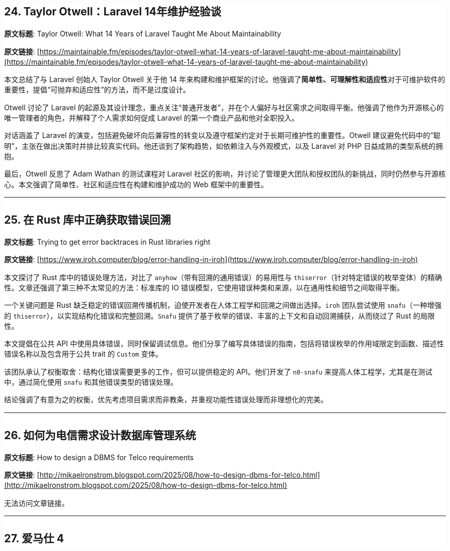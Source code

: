## 24. Taylor Otwell：Laravel 14年维护经验谈

**原文标题**: Taylor Otwell: What 14 Years of Laravel Taught Me About Maintainability

**原文链接**: [https://maintainable.fm/episodes/taylor-otwell-what-14-years-of-laravel-taught-me-about-maintainability](https://maintainable.fm/episodes/taylor-otwell-what-14-years-of-laravel-taught-me-about-maintainability)

本文总结了与 Laravel 创始人 Taylor Otwell 关于他 14 年来构建和维护框架的讨论。他强调了**简单性、可理解性和适应性**对于可维护软件的重要性，提倡“可抛弃和适应性”的方法，而不是过度设计。

Otwell 讨论了 Laravel 的起源及其设计理念，重点关注“普通开发者”，并在个人偏好与社区需求之间取得平衡。他强调了他作为开源核心的唯一管理者的角色，并解释了个人需求如何促成 Laravel 的第一个商业产品和他对全职投入。

对话涵盖了 Laravel 的演变，包括避免破坏向后兼容性的转变以及遵守框架约定对于长期可维护性的重要性。Otwell 建议避免代码中的“聪明”，主张在做出决策时并排比较真实代码。他还谈到了架构趋势，如依赖注入与外观模式，以及 Laravel 对 PHP 日益成熟的类型系统的拥抱。

最后，Otwell 反思了 Adam Wathan 的测试课程对 Laravel 社区的影响，并讨论了管理更大团队和授权团队的新挑战，同时仍然参与开源核心。本文强调了简单性、社区和适应性在构建和维护成功的 Web 框架中的重要性。

---

## 25. 在 Rust 库中正确获取错误回溯

**原文标题**: Trying to get error backtraces in Rust libraries right

**原文链接**: [https://www.iroh.computer/blog/error-handling-in-iroh](https://www.iroh.computer/blog/error-handling-in-iroh)

本文探讨了 Rust 库中的错误处理方法，对比了 `anyhow`（带有回溯的通用错误）的易用性与 `thiserror`（针对特定错误的枚举变体）的精确性。文章还强调了第三种不太常见的方法：标准库的 IO 错误模型，它使用错误种类和来源，以在通用性和细节之间取得平衡。

一个关键问题是 Rust 缺乏稳定的错误回溯传播机制，迫使开发者在人体工程学和回溯之间做出选择。`iroh` 团队尝试使用 `snafu`（一种增强的 `thiserror`），以实现结构化错误和完整回溯。`Snafu` 提供了基于枚举的错误、丰富的上下文和自动回溯捕获，从而绕过了 Rust 的局限性。

本文提倡在公共 API 中使用具体错误，同时保留调试信息。他们分享了编写具体错误的指南，包括将错误枚举的作用域限定到函数、描述性错误名称以及包含用于公共 trait 的 `Custom` 变体。

该团队承认了权衡取舍：结构化错误需要更多的工作，但可以提供稳定的 API。他们开发了 `n0-snafu` 来提高人体工程学，尤其是在测试中，通过简化使用 `snafu` 和其他错误类型的错误处理。

结论强调了有意为之的权衡，优先考虑项目需求而非教条，并重视功能性错误处理而非理想化的完美。

---

## 26. 如何为电信需求设计数据库管理系统

**原文标题**: How to design a DBMS for Telco requirements

**原文链接**: [http://mikaelronstrom.blogspot.com/2025/08/how-to-design-dbms-for-telco.html](http://mikaelronstrom.blogspot.com/2025/08/how-to-design-dbms-for-telco.html)

无法访问文章链接。

---

## 27. 爱马仕 4
